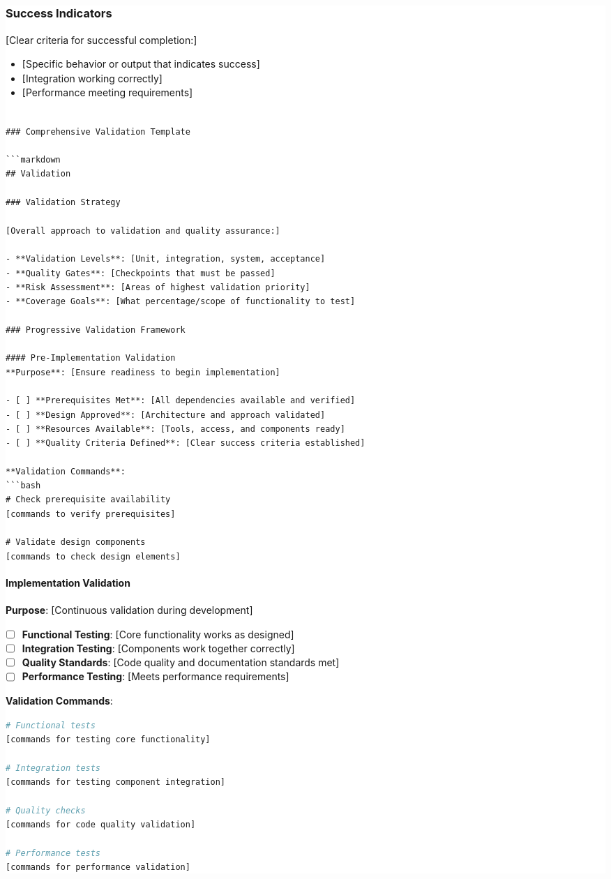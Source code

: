 ### Success Indicators

[Clear criteria for successful completion:]

- [Specific behavior or output that indicates success]
- [Integration working correctly]
- [Performance meeting requirements]
```

### Comprehensive Validation Template

```markdown
## Validation

### Validation Strategy

[Overall approach to validation and quality assurance:]

- **Validation Levels**: [Unit, integration, system, acceptance]
- **Quality Gates**: [Checkpoints that must be passed]
- **Risk Assessment**: [Areas of highest validation priority]
- **Coverage Goals**: [What percentage/scope of functionality to test]

### Progressive Validation Framework

#### Pre-Implementation Validation
**Purpose**: [Ensure readiness to begin implementation]

- [ ] **Prerequisites Met**: [All dependencies available and verified]
- [ ] **Design Approved**: [Architecture and approach validated]
- [ ] **Resources Available**: [Tools, access, and components ready]
- [ ] **Quality Criteria Defined**: [Clear success criteria established]

**Validation Commands**:
```bash
# Check prerequisite availability
[commands to verify prerequisites]

# Validate design components
[commands to check design elements]
```

#### Implementation Validation
**Purpose**: [Continuous validation during development]

- [ ] **Functional Testing**: [Core functionality works as designed]
- [ ] **Integration Testing**: [Components work together correctly]
- [ ] **Quality Standards**: [Code quality and documentation standards met]
- [ ] **Performance Testing**: [Meets performance requirements]

**Validation Commands**:
```bash
# Functional tests
[commands for testing core functionality]

# Integration tests
[commands for testing component integration]

# Quality checks
[commands for code quality validation]

# Performance tests
[commands for performance validation]
```

